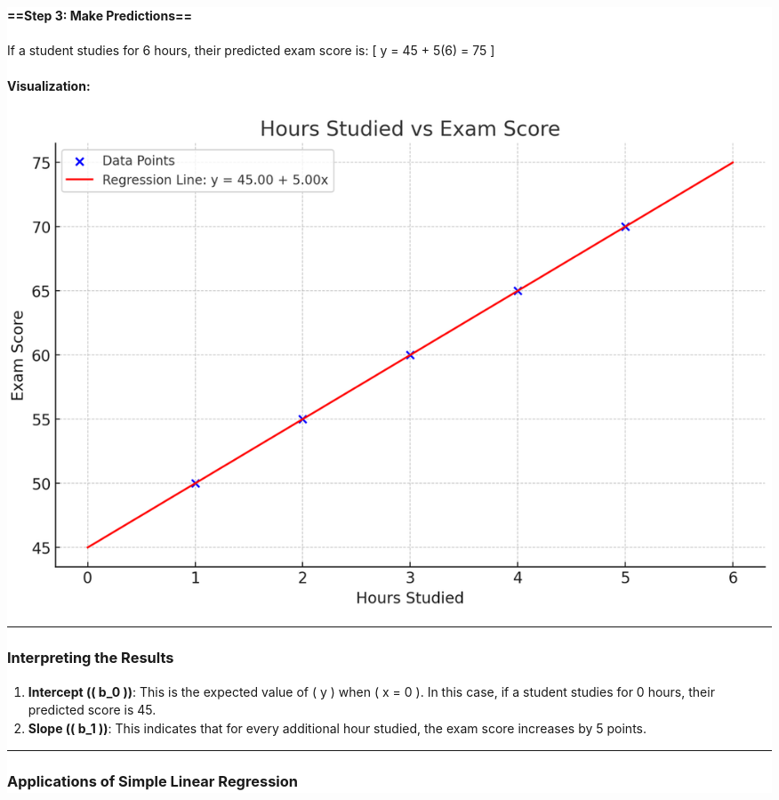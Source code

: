 #### ==Step 3: Make Predictions==
If a student studies for 6 hours, their predicted exam score is:
\[
y = 45 + 5(6) = 75
\]

#### Visualization:

![alt text](image-13.png)



---

### **Interpreting the Results**

1. **Intercept (\( b_0 \))**: This is the expected value of \( y \) when \( x = 0 \). In this case, if a student studies for 0 hours, their predicted score is 45.
2. **Slope (\( b_1 \))**: This indicates that for every additional hour studied, the exam score increases by 5 points.

---

### **Applications of Simple Linear Regression**
